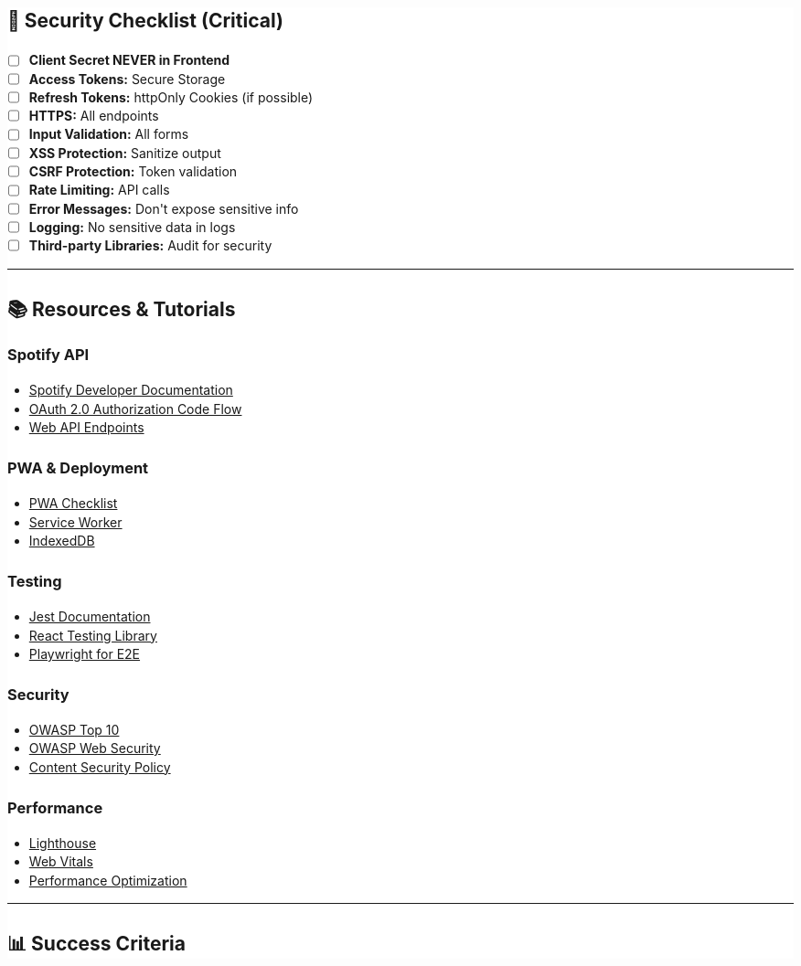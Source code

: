 
## 🔐 Security Checklist (Critical)

- [ ] **Client Secret NEVER in Frontend**
- [ ] **Access Tokens:** Secure Storage
- [ ] **Refresh Tokens:** httpOnly Cookies (if possible)
- [ ] **HTTPS:** All endpoints
- [ ] **Input Validation:** All forms
- [ ] **XSS Protection:** Sanitize output
- [ ] **CSRF Protection:** Token validation
- [ ] **Rate Limiting:** API calls
- [ ] **Error Messages:** Don't expose sensitive info
- [ ] **Logging:** No sensitive data in logs
- [ ] **Third-party Libraries:** Audit for security

---

## 📚 Resources & Tutorials

### Spotify API
- [Spotify Developer Documentation](https://developer.spotify.com/documentation/web-api)
- [OAuth 2.0 Authorization Code Flow](https://developer.spotify.com/documentation/general/guides/authorization/)
- [Web API Endpoints](https://developer.spotify.com/documentation/web-api/reference/)

### PWA & Deployment
- [PWA Checklist](https://web.dev/pwa-checklist/)
- [Service Worker](https://developer.mozilla.org/en-US/docs/Web/API/Service_Worker_API)
- [IndexedDB](https://developer.mozilla.org/en-US/docs/Web/API/IndexedDB_API)

### Testing
- [Jest Documentation](https://jestjs.io/)
- [React Testing Library](https://testing-library.com/)
- [Playwright for E2E](https://playwright.dev/)

### Security
- [OWASP Top 10](https://owasp.org/www-project-top-ten/)
- [OWASP Web Security](https://cheatsheetseries.owasp.org/)
- [Content Security Policy](https://developer.mozilla.org/en-US/docs/Web/HTTP/CSP)

### Performance
- [Lighthouse](https://developers.google.com/web/tools/lighthouse)
- [Web Vitals](https://web.dev/vitals/)
- [Performance Optimization](https://web.dev/performance/)

---

## 📊 Success Criteria
